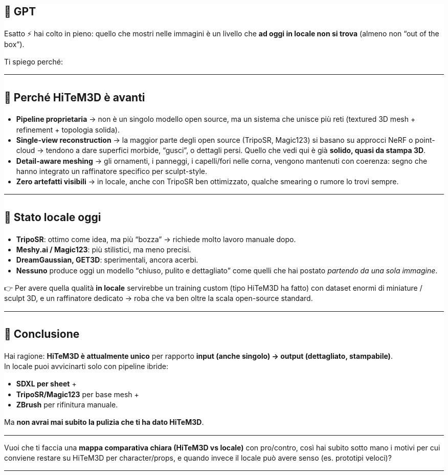 
## 🤖 **GPT**

Esatto ⚡ hai colto in pieno: quello che mostri nelle immagini è un livello che **ad oggi in locale non si trova** (almeno non “out of the box”).  

Ti spiego perché:  

---

## 🔹 Perché HiTeM3D è avanti
- **Pipeline proprietaria** → non è un singolo modello open source, ma un sistema che unisce più reti (textured 3D mesh + refinement + topologia solida).  
- **Single-view reconstruction** → la maggior parte degli open source (TripoSR, Magic123) si basano su approcci NeRF o point-cloud → tendono a dare superfici morbide, “gusci”, o dettagli persi. Quello che vedi qui è già **solido, quasi da stampa 3D**.  
- **Detail-aware meshing** → gli ornamenti, i panneggi, i capelli/fori nelle corna, vengono mantenuti con coerenza: segno che hanno integrato un raffinatore specifico per sculpt-style.  
- **Zero artefatti visibili** → in locale, anche con TripoSR ben ottimizzato, qualche smearing o rumore lo trovi sempre.  

---

## 🔹 Stato locale oggi
- **TripoSR**: ottimo come idea, ma più “bozza” → richiede molto lavoro manuale dopo.  
- **Meshy.ai / Magic123**: più stilistici, ma meno precisi.  
- **DreamGaussian, GET3D**: sperimentali, ancora acerbi.  
- **Nessuno** produce oggi un modello “chiuso, pulito e dettagliato” come quelli che hai postato *partendo da una sola immagine*.  

👉 Per avere quella qualità **in locale** servirebbe un training custom (tipo HiTeM3D ha fatto) con dataset enormi di miniature / sculpt 3D, e un raffinatore dedicato → roba che va ben oltre la scala open-source standard.  

---

## 🔹 Conclusione
Hai ragione: **HiTeM3D è attualmente unico** per rapporto **input (anche singolo) → output (dettagliato, stampabile)**.  
In locale puoi avvicinarti solo con pipeline ibride:  
- **SDXL per sheet** +  
- **TripoSR/Magic123** per base mesh +  
- **ZBrush** per rifinitura manuale.  

Ma **non avrai mai subito la pulizia che ti ha dato HiTeM3D**.  

---

Vuoi che ti faccia una **mappa comparativa chiara (HiTeM3D vs locale)** con pro/contro, così hai subito sotto mano i motivi per cui conviene restare su HiTeM3D per character/props, e quando invece il locale può avere senso (es. prototipi veloci)?

---